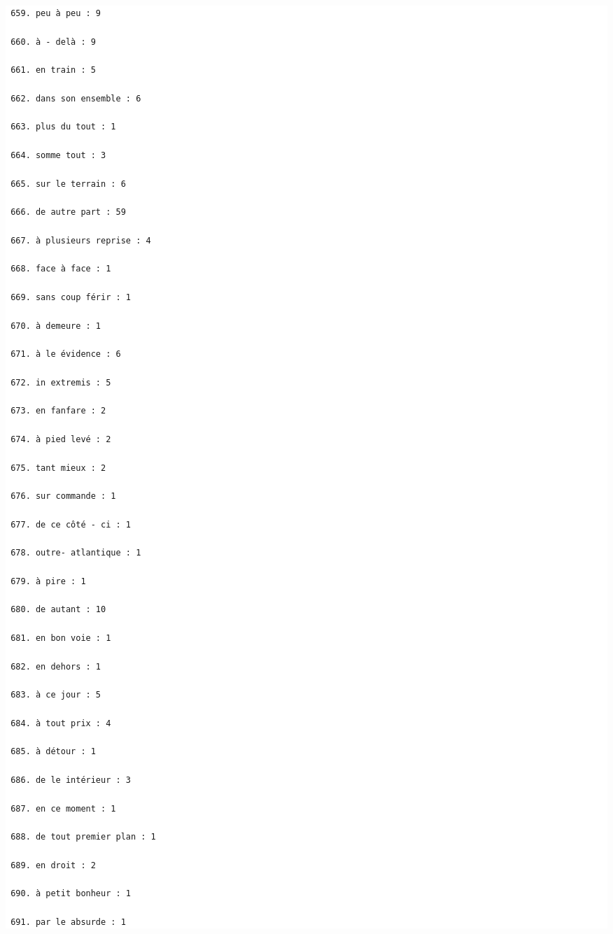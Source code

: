 	 659. peu à peu : 9

	 660. à - delà : 9

	 661. en train : 5

	 662. dans son ensemble : 6

	 663. plus du tout : 1

	 664. somme tout : 3

	 665. sur le terrain : 6

	 666. de autre part : 59

	 667. à plusieurs reprise : 4

	 668. face à face : 1

	 669. sans coup férir : 1

	 670. à demeure : 1

	 671. à le évidence : 6

	 672. in extremis : 5

	 673. en fanfare : 2

	 674. à pied levé : 2

	 675. tant mieux : 2

	 676. sur commande : 1

	 677. de ce côté - ci : 1

	 678. outre- atlantique : 1

	 679. à pire : 1

	 680. de autant : 10

	 681. en bon voie : 1

	 682. en dehors : 1

	 683. à ce jour : 5

	 684. à tout prix : 4

	 685. à détour : 1

	 686. de le intérieur : 3

	 687. en ce moment : 1

	 688. de tout premier plan : 1

	 689. en droit : 2

	 690. à petit bonheur : 1

	 691. par le absurde : 1
